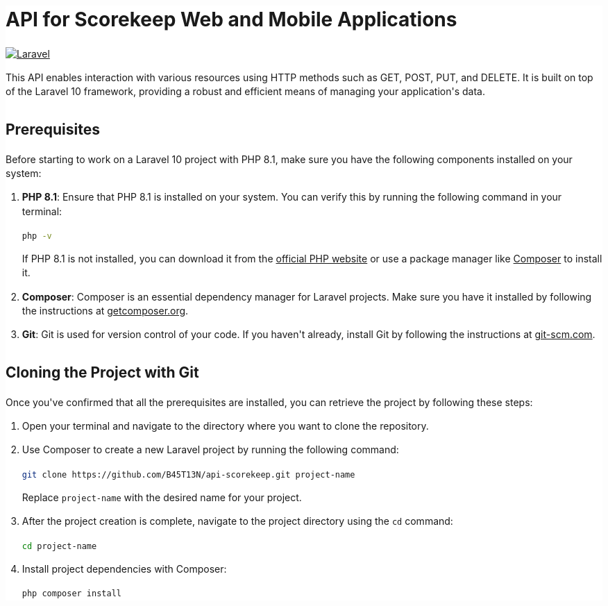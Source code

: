 # API for Scorekeep Web and Mobile Applications

[![Laravel](https://github.com/B45T13N/api-scorekeep/actions/workflows/laravel.yml/badge.svg)](https://github.com/B45T13N/api-scorekeep/actions/workflows/laravel.yml)

This API enables interaction with various resources using HTTP methods such as GET, POST, PUT, and DELETE. It is built on top of the Laravel 10 framework, providing a robust and efficient means of managing your application's data.

## Prerequisites

Before starting to work on a Laravel 10 project with PHP 8.1, make sure you have the following components installed on your system:

1. **PHP 8.1**: Ensure that PHP 8.1 is installed on your system. You can verify this by running the following command in your terminal:

   ```bash
   php -v
   ```

   If PHP 8.1 is not installed, you can download it from the [official PHP website](https://www.php.net/downloads.php) or use a package manager like [Composer](https://getcomposer.org/) to install it.

2. **Composer**: Composer is an essential dependency manager for Laravel projects. Make sure you have it installed by following the instructions at [getcomposer.org](https://getcomposer.org/download/).

3. **Git**: Git is used for version control of your code. If you haven't already, install Git by following the instructions at [git-scm.com](https://git-scm.com/book/en/v2/Getting-Started-Installing-Git).

## Cloning the Project with Git

Once you've confirmed that all the prerequisites are installed, you can retrieve the project by following these steps:

1. Open your terminal and navigate to the directory where you want to clone the repository.

2. Use Composer to create a new Laravel project by running the following command:

   ```bash
   git clone https://github.com/B45T13N/api-scorekeep.git project-name
   ```

   Replace `project-name` with the desired name for your project.

3. After the project creation is complete, navigate to the project directory using the `cd` command:

   ```bash
   cd project-name
   ```

4. Install project dependencies with Composer:

   ```bash
   php composer install
   ```
